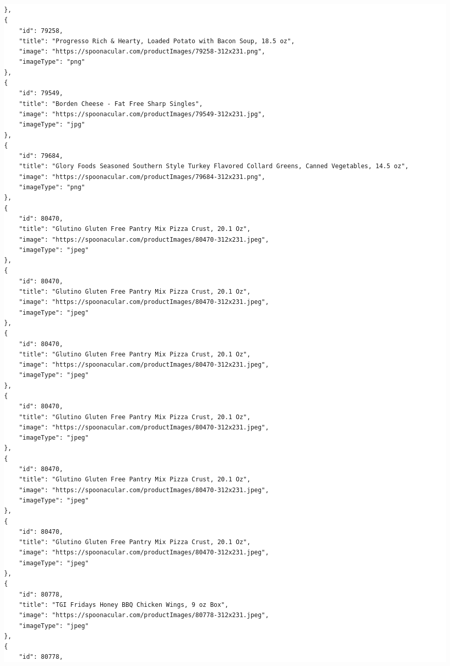 	},
	{
		"id": 79258,
		"title": "Progresso Rich & Hearty, Loaded Potato with Bacon Soup, 18.5 oz",
		"image": "https://spoonacular.com/productImages/79258-312x231.png",
		"imageType": "png"
	},
	{
		"id": 79549,
		"title": "Borden Cheese - Fat Free Sharp Singles",
		"image": "https://spoonacular.com/productImages/79549-312x231.jpg",
		"imageType": "jpg"
	},
	{
		"id": 79684,
		"title": "Glory Foods Seasoned Southern Style Turkey Flavored Collard Greens, Canned Vegetables, 14.5 oz",
		"image": "https://spoonacular.com/productImages/79684-312x231.png",
		"imageType": "png"
	},
	{
		"id": 80470,
		"title": "Glutino Gluten Free Pantry Mix Pizza Crust, 20.1 Oz",
		"image": "https://spoonacular.com/productImages/80470-312x231.jpeg",
		"imageType": "jpeg"
	},
	{
		"id": 80470,
		"title": "Glutino Gluten Free Pantry Mix Pizza Crust, 20.1 Oz",
		"image": "https://spoonacular.com/productImages/80470-312x231.jpeg",
		"imageType": "jpeg"
	},
	{
		"id": 80470,
		"title": "Glutino Gluten Free Pantry Mix Pizza Crust, 20.1 Oz",
		"image": "https://spoonacular.com/productImages/80470-312x231.jpeg",
		"imageType": "jpeg"
	},
	{
		"id": 80470,
		"title": "Glutino Gluten Free Pantry Mix Pizza Crust, 20.1 Oz",
		"image": "https://spoonacular.com/productImages/80470-312x231.jpeg",
		"imageType": "jpeg"
	},
	{
		"id": 80470,
		"title": "Glutino Gluten Free Pantry Mix Pizza Crust, 20.1 Oz",
		"image": "https://spoonacular.com/productImages/80470-312x231.jpeg",
		"imageType": "jpeg"
	},
	{
		"id": 80470,
		"title": "Glutino Gluten Free Pantry Mix Pizza Crust, 20.1 Oz",
		"image": "https://spoonacular.com/productImages/80470-312x231.jpeg",
		"imageType": "jpeg"
	},
	{
		"id": 80778,
		"title": "TGI Fridays Honey BBQ Chicken Wings, 9 oz Box",
		"image": "https://spoonacular.com/productImages/80778-312x231.jpeg",
		"imageType": "jpeg"
	},
	{
		"id": 80778,
